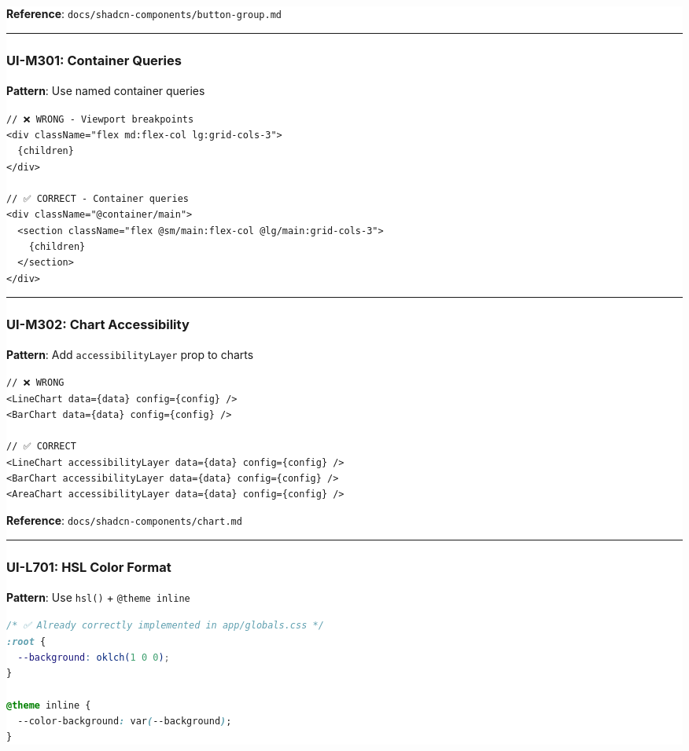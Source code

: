 **Reference**: `docs/shadcn-components/button-group.md`

---

### UI-M301: Container Queries

**Pattern**: Use named container queries

```tsx
// ❌ WRONG - Viewport breakpoints
<div className="flex md:flex-col lg:grid-cols-3">
  {children}
</div>

// ✅ CORRECT - Container queries
<div className="@container/main">
  <section className="flex @sm/main:flex-col @lg/main:grid-cols-3">
    {children}
  </section>
</div>
```

---

### UI-M302: Chart Accessibility

**Pattern**: Add `accessibilityLayer` prop to charts

```tsx
// ❌ WRONG
<LineChart data={data} config={config} />
<BarChart data={data} config={config} />

// ✅ CORRECT
<LineChart accessibilityLayer data={data} config={config} />
<BarChart accessibilityLayer data={data} config={config} />
<AreaChart accessibilityLayer data={data} config={config} />
```

**Reference**: `docs/shadcn-components/chart.md`

---

### UI-L701: HSL Color Format

**Pattern**: Use `hsl()` + `@theme inline`

```css
/* ✅ Already correctly implemented in app/globals.css */
:root {
  --background: oklch(1 0 0);
}

@theme inline {
  --color-background: var(--background);
}
```
